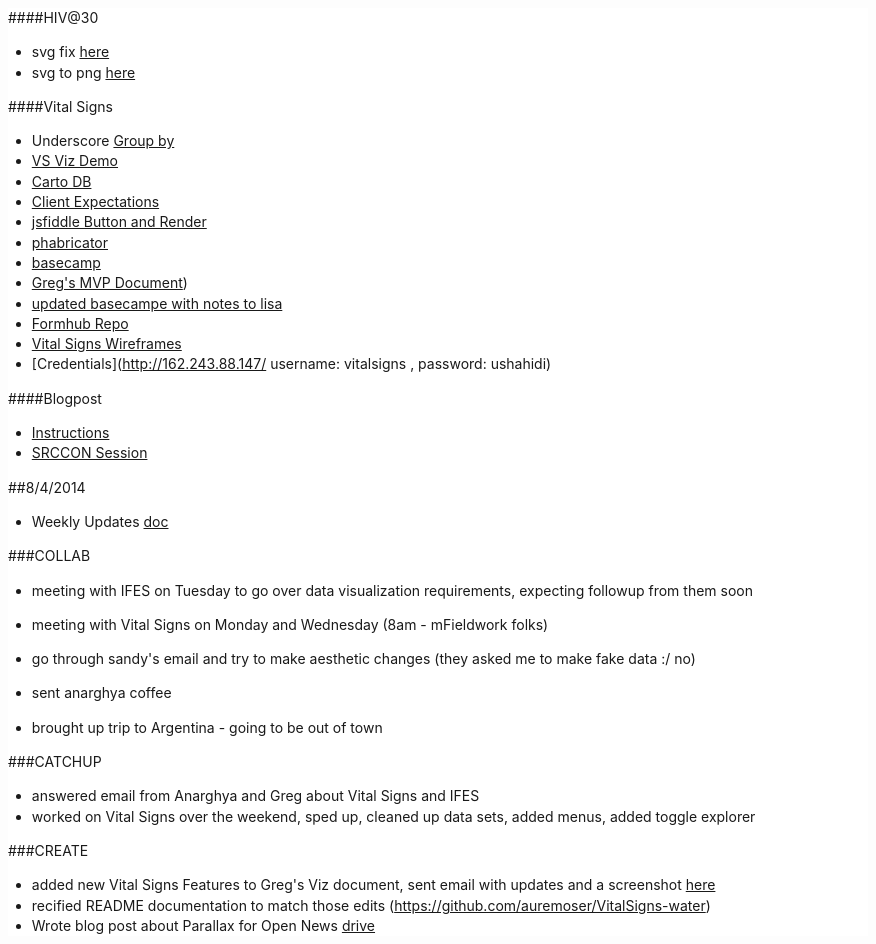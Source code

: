 ####HIV@30
* svg fix [here](http://d3export.housegordon.org/)
* svg to png [here](http://stackoverflow.com/questions/19378295/converting-svg-created-with-d3js-to-png)


####Vital Signs
* Underscore [Group by](http://underscorejs.org/#groupBy)
* [VS Viz Demo](http://auremoser.github.io/VitalSigns-water/)
* [Carto DB](https://auremoser.cartodb.com/tables/tza_sagcot_gauging_station_details)
* [Client Expectations](https://docs.google.com/a/ushahidi.com/document/d/1EK-NergafME5Q5GXHkX8XMHlS9Y0ZK5gdrcS4mU5EXc/edit)
* [jsfiddle Button and Render](http://jsfiddle.net/PEZman777/5pkcH/6/)
* [phabricator](https://phabricator.ushahidi.com/project/view/17/)
* [basecamp](https://basecamp.com/1931265/projects/5491625)
* [Greg's MVP Document](https://docs.google.com/a/ushahidi.com/document/d/1ywH2a9Q1nmb94RwJGuEVyRbV5_6nTsF5KUOnIllhQQY/edit))
* [updated basecampe with notes to lisa](https://basecamp.com/1931265/projects/3976654/messages/29875705)
* [Formhub Repo](https://github.com/ushahidi/formhub)
* [Vital Signs Wireframes](https://docs.google.com/a/ushahidi.com/presentation/d/1D_ffJwoLYhrIoOR2KLgY1J7-FxgkH6HWZFQAhhpWmNc/edit#slide=id.g3a78675cb_03)
* [Credentials](http://162.243.88.147/ username: vitalsigns , password: ushahidi)


####Blogpost
* [Instructions](https://etherpad.mozilla.org/opennews-2014-fellow-talking-points)
* [SRCCON Session](https://etherpad.mozilla.org/bOwBSAeLe5)

##8/4/2014

* Weekly Updates [doc](https://docs.google.com/a/ushahidi.com/document/d/1f7EaJuhBXwEDHdbOeivlJh_RpTY_qEsFB6NGdxI3oEM/edit#)

###COLLAB
* meeting with IFES on Tuesday to go over data visualization requirements, expecting followup from them soon

* meeting with Vital Signs on Monday and Wednesday (8am - mFieldwork folks)
* go through sandy's email and try to make aesthetic changes (they asked me to make fake data :/ no)
* sent anarghya coffee
* brought up trip to Argentina - going to be out of town

###CATCHUP
* answered email from Anarghya and Greg about Vital Signs and IFES
* worked on Vital Signs over the weekend, sped up, cleaned up data sets, added menus, added toggle explorer 

###CREATE
* added new Vital Signs Features to Greg's Viz document, sent email with updates and a screenshot [here](https://docs.google.com/a/ushahidi.com/document/d/1EqgVCw-hSaYcjneleup-y-xz5_h9r--00TGQq7DUSuQ/edit#)
* recified README documentation to match those edits (https://github.com/auremoser/VitalSigns-water)
* Wrote blog post about Parallax for Open News [drive](http://aureliamoser.com/2014/08/05/parallax-effects-modern-map-moving-in-interactive-news/)
